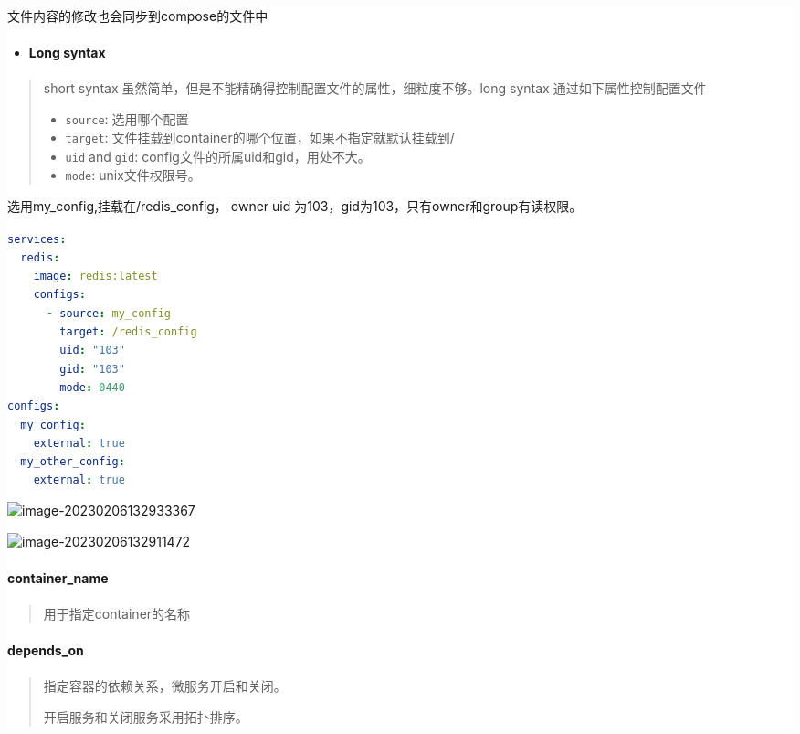 

文件内容的修改也会同步到compose的文件中





- #### Long syntax

> short syntax 虽然简单，但是不能精确得控制配置文件的属性，细粒度不够。long syntax 通过如下属性控制配置文件
>
> - `source`: 选用哪个配置
> - `target`: 文件挂载到container的哪个位置，如果不指定就默认挂载到/<source> 
> - `uid` and `gid`: config文件的所属uid和gid，用处不大。
> - `mode`: unix文件权限号。



选用my_config,挂载在/redis_config， owner uid 为103，gid为103，只有owner和group有读权限。

```yaml
services:
  redis:
    image: redis:latest
    configs:
      - source: my_config
        target: /redis_config
        uid: "103"
        gid: "103"
        mode: 0440
configs:
  my_config:
    external: true
  my_other_config:
    external: true

```



![image-20230206132933367](https://typora-blog-picture.oss-cn-chengdu.aliyuncs.com/blog/image-20230206132933367.png)



![image-20230206132911472](https://typora-blog-picture.oss-cn-chengdu.aliyuncs.com/blog/image-20230206132911472.png)







#### container_name

> 用于指定container的名称



#### depends_on

> 指定容器的依赖关系，微服务开启和关闭。
>
> 开启服务和关闭服务采用拓扑排序。
